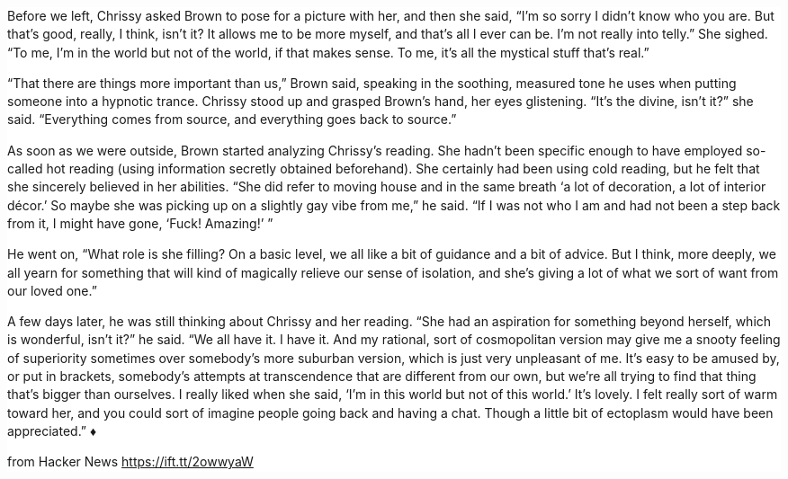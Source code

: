 Before we left, Chrissy asked Brown to pose for a picture with her, and then she said, “I’m so sorry I didn’t know who you are. But that’s good, really, I think, isn’t it? It allows me to be more myself, and that’s all I ever can be. I’m not really into telly.” She sighed. “To me, I’m in the world but not of the world, if that makes sense. To me, it’s all the mystical stuff that’s real.”

“That there are things more important than us,” Brown said, speaking in the soothing, measured tone he uses when putting someone into a hypnotic trance. Chrissy stood up and grasped Brown’s hand, her eyes glistening. “It’s the divine, isn’t it?” she said. “Everything comes from source, and everything goes back to source.”

As soon as we were outside, Brown started analyzing Chrissy’s reading. She hadn’t been specific enough to have employed so-called hot reading (using information secretly obtained beforehand). She certainly had been using cold reading, but he felt that she sincerely believed in her abilities. “She did refer to moving house and in the same breath ‘a lot of decoration, a lot of interior décor.’ So maybe she was picking up on a slightly gay vibe from me,” he said. “If I was not who I am and had not been a step back from it, I might have gone, ‘Fuck! Amazing!’ ”

He went on, “What role is she filling? On a basic level, we all like a bit of guidance and a bit of advice. But I think, more deeply, we all yearn for something that will kind of magically relieve our sense of isolation, and she’s giving a lot of what we sort of want from our loved one.”

A few days later, he was still thinking about Chrissy and her reading. “She had an aspiration for something beyond herself, which is wonderful, isn’t it?” he said. “We all have it. I have it. And my rational, sort of cosmopolitan version may give me a snooty feeling of superiority sometimes over somebody’s more suburban version, which is just very unpleasant of me. It’s easy to be amused by, or put in brackets, somebody’s attempts at transcendence that are different from our own, but we’re all trying to find that thing that’s bigger than ourselves. I really liked when she said, ‘I’m in this world but not of this world.’ It’s lovely. I felt really sort of warm toward her, and you could sort of imagine people going back and having a chat. Though a little bit of ectoplasm would have been appreciated.” ♦

  
  
from Hacker News https://ift.tt/2owwyaW